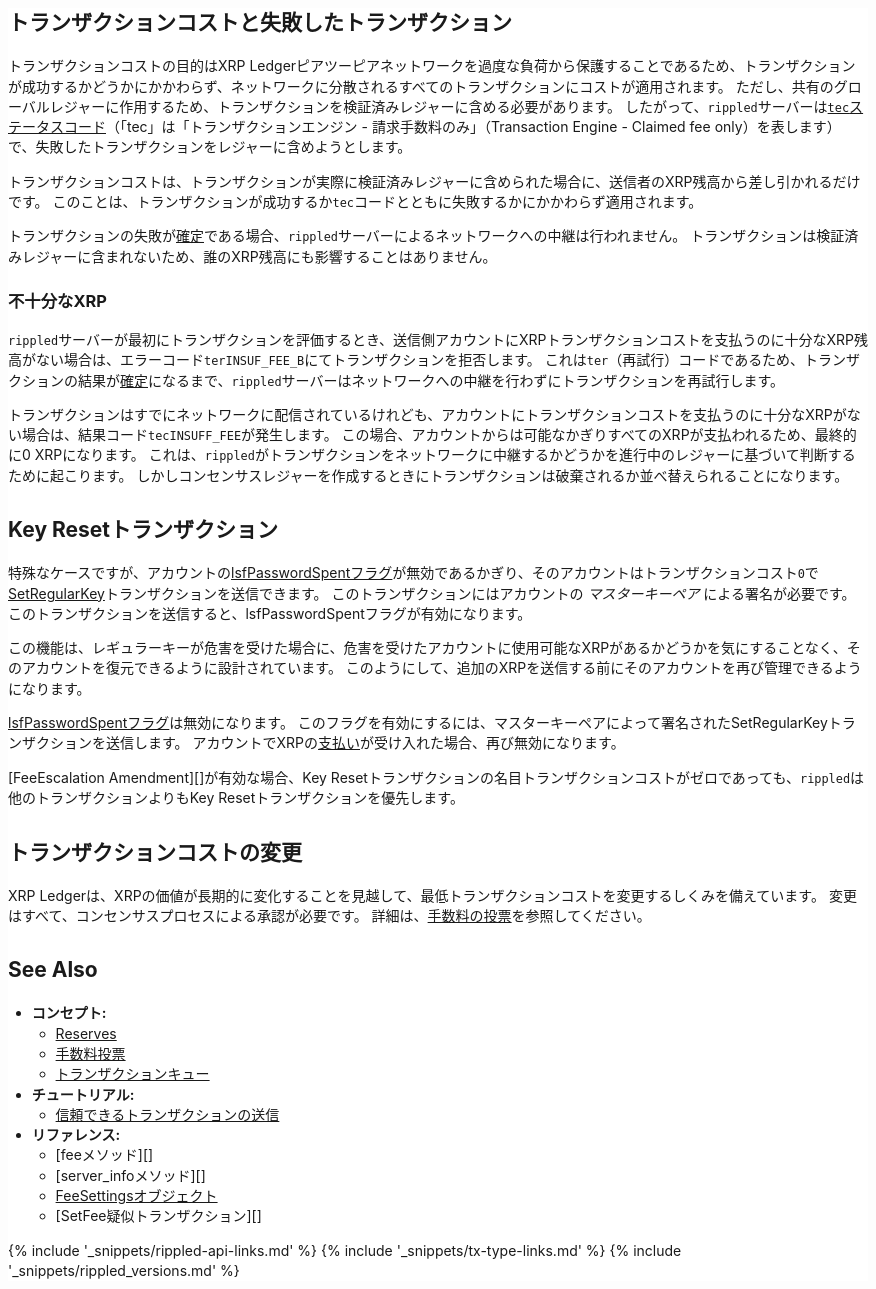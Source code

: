 
## トランザクションコストと失敗したトランザクション

トランザクションコストの目的はXRP Ledgerピアツーピアネットワークを過度な負荷から保護することであるため、トランザクションが成功するかどうかにかかわらず、ネットワークに分散されるすべてのトランザクションにコストが適用されます。 ただし、共有のグローバルレジャーに作用するため、トランザクションを検証済みレジャーに含める必要があります。 したがって、`rippled`サーバーは[`tec`ステータスコード](transaction-results.html)（「tec」は「トランザクションエンジン - 請求手数料のみ」（Transaction Engine - Claimed fee only）を表します）で、失敗したトランザクションをレジャーに含めようとします。

トランザクションコストは、トランザクションが実際に検証済みレジャーに含められた場合に、送信者のXRP残高から差し引かれるだけです。 このことは、トランザクションが成功するか`tec`コードとともに失敗するかにかかわらず適用されます。

トランザクションの失敗が[確定](finality-of-results.html)である場合、`rippled`サーバーによるネットワークへの中継は行われません。 トランザクションは検証済みレジャーに含まれないため、誰のXRP残高にも影響することはありません。

### 不十分なXRP

`rippled`サーバーが最初にトランザクションを評価するとき、送信側アカウントにXRPトランザクションコストを支払うのに十分なXRP残高がない場合は、エラーコード`terINSUF_FEE_B`にてトランザクションを拒否します。 これは`ter`（再試行）コードであるため、トランザクションの結果が[確定](finality-of-results.html)になるまで、`rippled`サーバーはネットワークへの中継を行わずにトランザクションを再試行します。

トランザクションはすでにネットワークに配信されているけれども、アカウントにトランザクションコストを支払うのに十分なXRPがない場合は、結果コード`tecINSUFF_FEE`が発生します。 この場合、アカウントからは可能なかぎりすべてのXRPが支払われるため、最終的に0 XRPになります。 これは、`rippled`がトランザクションをネットワークに中継するかどうかを進行中のレジャーに基づいて判断するために起こります。 しかしコンセンサスレジャーを作成するときにトランザクションは破棄されるか並べ替えられることになります。


## Key Resetトランザクション

特殊なケースですが、アカウントの[lsfPasswordSpentフラグ](accountroot.html)が無効であるかぎり、そのアカウントはトランザクションコスト`0`で[SetRegularKey](setregularkey.html)トランザクションを送信できます。 このトランザクションにはアカウントの _マスターキーペア_ による署名が必要です。 このトランザクションを送信すると、lsfPasswordSpentフラグが有効になります。

この機能は、レギュラーキーが危害を受けた場合に、危害を受けたアカウントに使用可能なXRPがあるかどうかを気にすることなく、そのアカウントを復元できるように設計されています。 このようにして、追加のXRPを送信する前にそのアカウントを再び管理できるようになります。

[lsfPasswordSpentフラグ](accountroot.html)は無効になります。 このフラグを有効にするには、マスターキーペアによって署名されたSetRegularKeyトランザクションを送信します。 アカウントでXRPの[支払い](payment.html)が受け入れた場合、再び無効になります。

\[FeeEscalation Amendment\]\[\]が有効な場合、Key Resetトランザクションの名目トランザクションコストがゼロであっても、`rippled`は他のトランザクションよりもKey Resetトランザクションを優先します。


## トランザクションコストの変更

XRP Ledgerは、XRPの価値が長期的に変化することを見越して、最低トランザクションコストを変更するしくみを備えています。 変更はすべて、コンセンサスプロセスによる承認が必要です。 詳細は、[手数料の投票](fee-voting.html)を参照してください。


## See Also

- **コンセプト:**
    - [Reserves](reserves.html)
    - [手数料投票](fee-voting.html)
    - [トランザクションキュー](transaction-queue.html)
- **チュートリアル:**
    - [信頼できるトランザクションの送信](reliable-transaction-submission.html)
- **リファレンス:**
    - \[feeメソッド\]\[\]
    - \[server_infoメソッド\]\[\]
    - [FeeSettingsオブジェクト](feesettings.html)
    - \[SetFee疑似トランザクション\]\[\]


{% include '_snippets/rippled-api-links.md' %}
{% include '_snippets/tx-type-links.md' %}
{% include '_snippets/rippled_versions.md' %}
